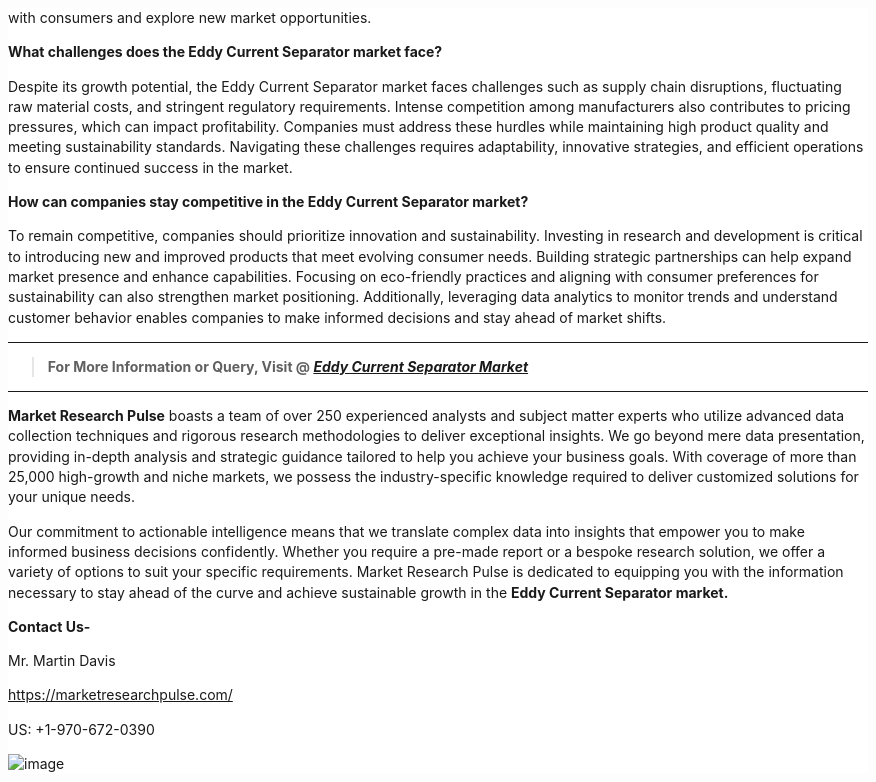 with consumers and explore new market opportunities.</p><p><strong>What challenges does the Eddy Current Separator market face?</strong></p><p>Despite its growth potential, the Eddy Current Separator market faces challenges such as supply chain disruptions, fluctuating raw material costs, and stringent regulatory requirements. Intense competition among manufacturers also contributes to pricing pressures, which can impact profitability. Companies must address these hurdles while maintaining high product quality and meeting sustainability standards. Navigating these challenges requires adaptability, innovative strategies, and efficient operations to ensure continued success in the market.</p><p><strong>How can companies stay competitive in the Eddy Current Separator market?</strong></p><p>To remain competitive, companies should prioritize innovation and sustainability. Investing in research and development is critical to introducing new and improved products that meet evolving consumer needs. Building strategic partnerships can help expand market presence and enhance capabilities. Focusing on eco-friendly practices and aligning with consumer preferences for sustainability can also strengthen market positioning. Additionally, leveraging data analytics to monitor trends and understand customer behavior enables companies to make informed decisions and stay ahead of market shifts.</p><hr /><blockquote><p><strong>For More Information or Query, Visit @&nbsp;<em><a href="https://marketresearchpulse.com/report/72589/eddy-current-separator-market?utm_source=Linkedin&utm_medium=0111">Eddy Current Separator Market</a></em></strong></p></blockquote><hr /><p><strong>Market Research Pulse</strong> boasts a team of over 250 experienced analysts and subject matter experts who utilize advanced data collection techniques and rigorous research methodologies to deliver exceptional insights. We go beyond mere data presentation, providing in-depth analysis and strategic guidance tailored to help you achieve your business goals. With coverage of more than 25,000 high-growth and niche markets, we possess the industry-specific knowledge required to deliver customized solutions for your unique needs.</p><p>Our commitment to actionable intelligence means that we translate complex data into insights that empower you to make informed business decisions confidently. Whether you require a pre-made report or a bespoke research solution, we offer a variety of options to suit your specific requirements. Market Research Pulse is dedicated to equipping you with the information necessary to stay ahead of the curve and achieve sustainable growth in the <strong>Eddy Current Separator market.</strong></p><p><strong>Contact Us-</strong></p><p>Mr. Martin Davis</p><p>https://marketresearchpulse.com/</p><p>US: +1-970-672-0390</p>
![image](https://github.com/user-attachments/assets/57bb4d15-2548-4097-9450-a40178bc80a8)
